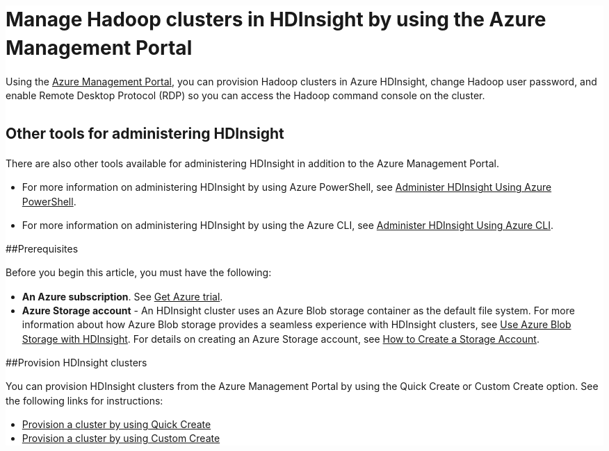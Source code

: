 <properties
	pageTitle="Manage Hadoop clusters in HDInsight using Azure Management Portal | Windows Azure"
	description="Learn how to administer HDInsight Service. Create an HDInsight cluster, open the interactive JavaScript console, and open the Hadoop command console."
	services="hdinsight"
	documentationCenter=""
	authors="mumian"
	manager="paulettm"
	editor="cgronlun"/>

<tags
	ms.service="hdinsight"
	ms.date="11/04/2015"
	wacn.date=""/>

# Manage Hadoop clusters in HDInsight by using the Azure Management Portal

Using the [Azure Management Portal](https://manage.windowsazure.cn), you can provision Hadoop clusters in Azure HDInsight, change Hadoop user password, and enable Remote Desktop Protocol (RDP) so you can access the Hadoop command console on the cluster.


## Other tools for administering HDInsight
There are also other tools available for administering HDInsight in addition to the Azure Management Portal.

- For more information on administering HDInsight by using Azure PowerShell, see [Administer HDInsight Using Azure PowerShell](/documentation/articles/hdinsight-administer-use-powershell).

- For more information on administering HDInsight by using the Azure CLI, see [Administer HDInsight Using Azure CLI](/documentation/articles/hdinsight-administer-use-command-line).

##Prerequisites

Before you begin this article, you must have the following:

- **An Azure subscription**. See [Get Azure trial](/pricing/1rmb-trial/).
- **Azure Storage account** - An HDInsight cluster uses an Azure Blob storage container as the default file system. For more information about how Azure Blob storage provides a seamless experience with HDInsight clusters, see [Use Azure Blob Storage with HDInsight](/documentation/articles/hdinsight-hadoop-use-blob-storage). For details on creating an Azure Storage account, see [How to Create a Storage Account](/documentation/articles/storage-create-storage-account).


##Provision HDInsight clusters

You can provision HDInsight clusters from the Azure Management Portal by using the Quick Create or Custom Create option. See the following links for instructions:

- [Provision a cluster by using Quick Create](/documentation/articles/hdinsight-hadoop-tutorial-get-started-windows-v1#provision)
- [Provision a cluster by using Custom Create](/documentation/articles/hdinsight-provision-clusters-v1#portal)

